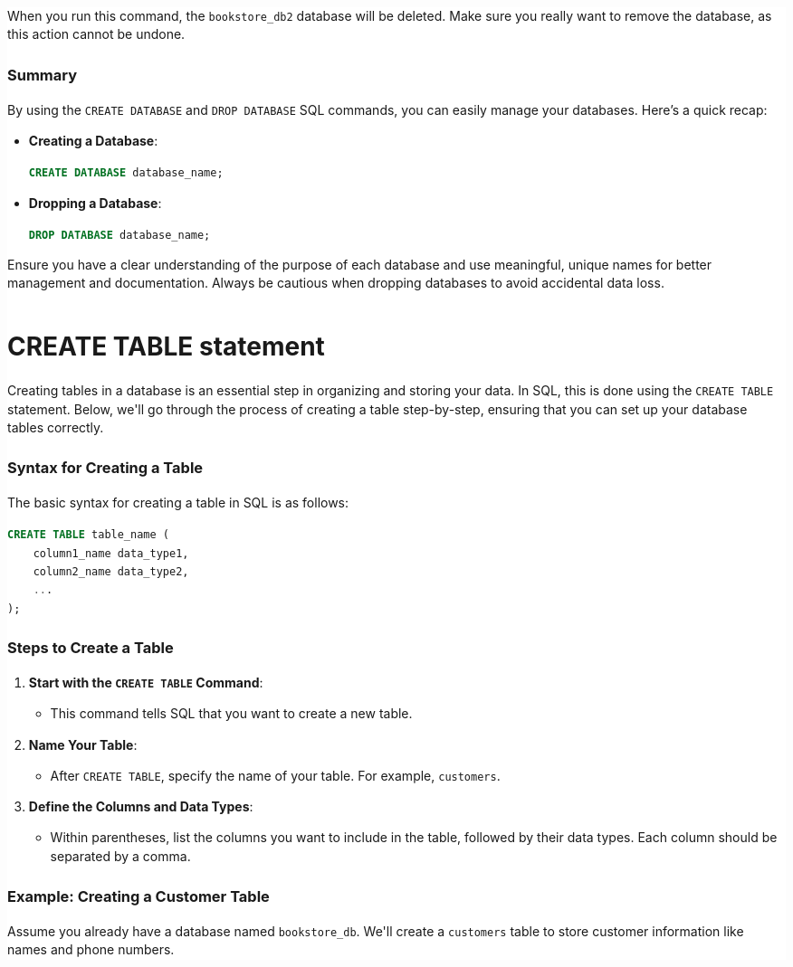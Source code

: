 When you run this command, the `bookstore_db2` database will be deleted. Make sure you really want to remove the database, as this action cannot be undone.

### Summary

By using the `CREATE DATABASE` and `DROP DATABASE` SQL commands, you can easily manage your databases. Here’s a quick recap:

- **Creating a Database**:
  ```sql
  CREATE DATABASE database_name;
  ```

- **Dropping a Database**:
  ```sql
  DROP DATABASE database_name;
  ```

Ensure you have a clear understanding of the purpose of each database and use meaningful, unique names for better management and documentation. Always be cautious when dropping databases to avoid accidental data loss.

# CREATE TABLE statement

Creating tables in a database is an essential step in organizing and storing your data. In SQL, this is done using the `CREATE TABLE` statement. Below, we'll go through the process of creating a table step-by-step, ensuring that you can set up your database tables correctly.

### Syntax for Creating a Table

The basic syntax for creating a table in SQL is as follows:

```sql
CREATE TABLE table_name (
    column1_name data_type1,
    column2_name data_type2,
    ...
);
```

### Steps to Create a Table

1. **Start with the `CREATE TABLE` Command**:
   - This command tells SQL that you want to create a new table.

2. **Name Your Table**:
   - After `CREATE TABLE`, specify the name of your table. For example, `customers`.

3. **Define the Columns and Data Types**:
   - Within parentheses, list the columns you want to include in the table, followed by their data types. Each column should be separated by a comma.

### Example: Creating a Customer Table

Assume you already have a database named `bookstore_db`. We'll create a `customers` table to store customer information like names and phone numbers.
